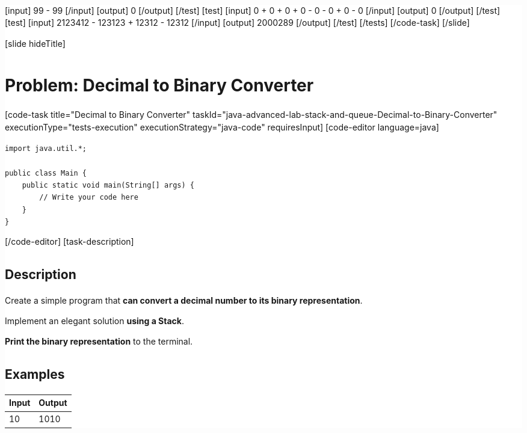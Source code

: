 [input]
99 - 99
[/input]
[output]
0
[/output]
[/test]
[test]
[input]
0 + 0 + 0 + 0 - 0 - 0 + 0 - 0
[/input]
[output]
0
[/output]
[/test]
[test]
[input]
2123412 - 123123 + 12312 - 12312
[/input]
[output]
2000289
[/output]
[/test]
[/tests]
[/code-task]
[/slide]

[slide hideTitle]
# Problem: Decimal to Binary Converter
[code-task title="Decimal to Binary Converter" taskId="java-advanced-lab-stack-and-queue-Decimal-to-Binary-Converter" executionType="tests-execution" executionStrategy="java-code" requiresInput]
[code-editor language=java]
```
import java.util.*; 

public class Main {
    public static void main(String[] args) {
        // Write your code here
    }
}
```
[/code-editor]
[task-description]
## Description
Create a simple program that **can convert a decimal number to its binary representation**.

Implement an elegant solution **using a Stack**.

**Print the binary representation** to the terminal.

## Examples
| **Input** | **Output** |
| --- | --- |
| 10 | 1010 |
